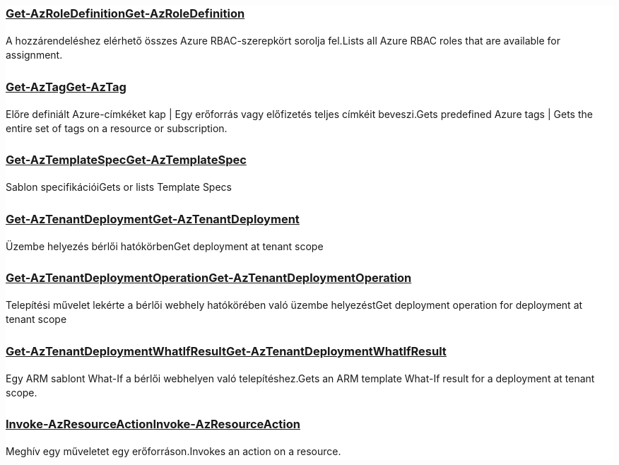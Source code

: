 ### [<span data-ttu-id="4cabf-185">Get-AzRoleDefinition</span><span class="sxs-lookup"><span data-stu-id="4cabf-185">Get-AzRoleDefinition</span></span>](Get-AzRoleDefinition.md)
<span data-ttu-id="4cabf-186">A hozzárendeléshez elérhető összes Azure RBAC-szerepkört sorolja fel.</span><span class="sxs-lookup"><span data-stu-id="4cabf-186">Lists all Azure RBAC roles that are available for assignment.</span></span>

### [<span data-ttu-id="4cabf-187">Get-AzTag</span><span class="sxs-lookup"><span data-stu-id="4cabf-187">Get-AzTag</span></span>](Get-AzTag.md)
<span data-ttu-id="4cabf-188">Előre definiált Azure-címkéket kap | Egy erőforrás vagy előfizetés teljes címkéit beveszi.</span><span class="sxs-lookup"><span data-stu-id="4cabf-188">Gets predefined Azure tags | Gets the entire set of tags on a resource or subscription.</span></span>

### [<span data-ttu-id="4cabf-189">Get-AzTemplateSpec</span><span class="sxs-lookup"><span data-stu-id="4cabf-189">Get-AzTemplateSpec</span></span>](Get-AzTemplateSpec.md)
<span data-ttu-id="4cabf-190">Sablon specifikációi</span><span class="sxs-lookup"><span data-stu-id="4cabf-190">Gets or lists Template Specs</span></span>

### [<span data-ttu-id="4cabf-191">Get-AzTenantDeployment</span><span class="sxs-lookup"><span data-stu-id="4cabf-191">Get-AzTenantDeployment</span></span>](Get-AzTenantDeployment.md)
<span data-ttu-id="4cabf-192">Üzembe helyezés bérlői hatókörben</span><span class="sxs-lookup"><span data-stu-id="4cabf-192">Get deployment at tenant scope</span></span>

### [<span data-ttu-id="4cabf-193">Get-AzTenantDeploymentOperation</span><span class="sxs-lookup"><span data-stu-id="4cabf-193">Get-AzTenantDeploymentOperation</span></span>](Get-AzTenantDeploymentOperation.md)
<span data-ttu-id="4cabf-194">Telepítési művelet lekérte a bérlői webhely hatókörében való üzembe helyezést</span><span class="sxs-lookup"><span data-stu-id="4cabf-194">Get deployment operation for deployment at tenant scope</span></span>

### [<span data-ttu-id="4cabf-195">Get-AzTenantDeploymentWhatIfResult</span><span class="sxs-lookup"><span data-stu-id="4cabf-195">Get-AzTenantDeploymentWhatIfResult</span></span>](Get-AzTenantDeploymentWhatIfResult.md)
<span data-ttu-id="4cabf-196">Egy ARM sablont What-If a bérlői webhelyen való telepítéshez.</span><span class="sxs-lookup"><span data-stu-id="4cabf-196">Gets an ARM template What-If result for a deployment at tenant scope.</span></span> 

### [<span data-ttu-id="4cabf-197">Invoke-AzResourceAction</span><span class="sxs-lookup"><span data-stu-id="4cabf-197">Invoke-AzResourceAction</span></span>](Invoke-AzResourceAction.md)
<span data-ttu-id="4cabf-198">Meghív egy műveletet egy erőforráson.</span><span class="sxs-lookup"><span data-stu-id="4cabf-198">Invokes an action on a resource.</span></span>
